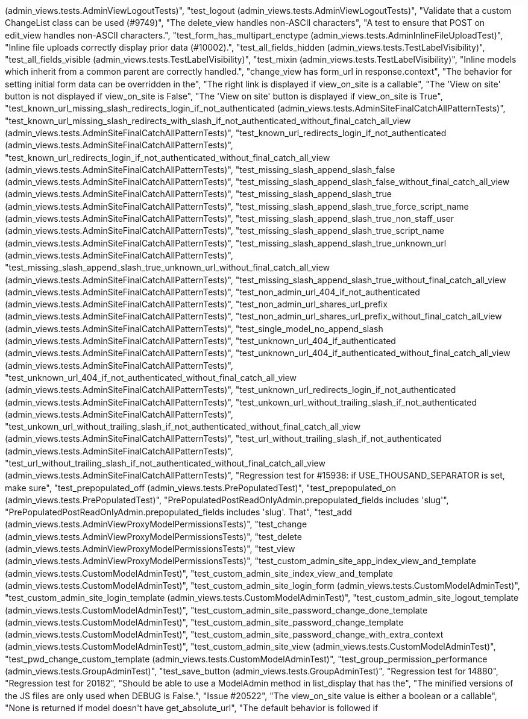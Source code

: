 (admin_views.tests.AdminViewLogoutTests)", "test_logout (admin_views.tests.AdminViewLogoutTests)", "Validate that a custom ChangeList class can be used (#9749)", "The delete_view handles non-ASCII characters", "A test to ensure that POST on edit_view handles non-ASCII characters.", "test_form_has_multipart_enctype (admin_views.tests.AdminInlineFileUploadTest)", "Inline file uploads correctly display prior data (#10002).", "test_all_fields_hidden (admin_views.tests.TestLabelVisibility)", "test_all_fields_visible (admin_views.tests.TestLabelVisibility)", "test_mixin (admin_views.tests.TestLabelVisibility)", "Inline models which inherit from a common parent are correctly handled.", "change_view has form_url in response.context", "The behavior for setting initial form data can be overridden in the", "The right link is displayed if view_on_site is a callable", "The 'View on site' button is not displayed if view_on_site is False", "The 'View on site' button is displayed if view_on_site is True", "test_known_url_missing_slash_redirects_login_if_not_authenticated (admin_views.tests.AdminSiteFinalCatchAllPatternTests)", "test_known_url_missing_slash_redirects_with_slash_if_not_authenticated_without_final_catch_all_view (admin_views.tests.AdminSiteFinalCatchAllPatternTests)", "test_known_url_redirects_login_if_not_authenticated (admin_views.tests.AdminSiteFinalCatchAllPatternTests)", "test_known_url_redirects_login_if_not_authenticated_without_final_catch_all_view (admin_views.tests.AdminSiteFinalCatchAllPatternTests)", "test_missing_slash_append_slash_false (admin_views.tests.AdminSiteFinalCatchAllPatternTests)", "test_missing_slash_append_slash_false_without_final_catch_all_view (admin_views.tests.AdminSiteFinalCatchAllPatternTests)", "test_missing_slash_append_slash_true (admin_views.tests.AdminSiteFinalCatchAllPatternTests)", "test_missing_slash_append_slash_true_force_script_name (admin_views.tests.AdminSiteFinalCatchAllPatternTests)", "test_missing_slash_append_slash_true_non_staff_user (admin_views.tests.AdminSiteFinalCatchAllPatternTests)", "test_missing_slash_append_slash_true_script_name (admin_views.tests.AdminSiteFinalCatchAllPatternTests)", "test_missing_slash_append_slash_true_unknown_url (admin_views.tests.AdminSiteFinalCatchAllPatternTests)", "test_missing_slash_append_slash_true_unknown_url_without_final_catch_all_view (admin_views.tests.AdminSiteFinalCatchAllPatternTests)", "test_missing_slash_append_slash_true_without_final_catch_all_view (admin_views.tests.AdminSiteFinalCatchAllPatternTests)", "test_non_admin_url_404_if_not_authenticated (admin_views.tests.AdminSiteFinalCatchAllPatternTests)", "test_non_admin_url_shares_url_prefix (admin_views.tests.AdminSiteFinalCatchAllPatternTests)", "test_non_admin_url_shares_url_prefix_without_final_catch_all_view (admin_views.tests.AdminSiteFinalCatchAllPatternTests)", "test_single_model_no_append_slash (admin_views.tests.AdminSiteFinalCatchAllPatternTests)", "test_unknown_url_404_if_authenticated (admin_views.tests.AdminSiteFinalCatchAllPatternTests)", "test_unknown_url_404_if_authenticated_without_final_catch_all_view (admin_views.tests.AdminSiteFinalCatchAllPatternTests)", "test_unknown_url_404_if_not_authenticated_without_final_catch_all_view (admin_views.tests.AdminSiteFinalCatchAllPatternTests)", "test_unknown_url_redirects_login_if_not_authenticated (admin_views.tests.AdminSiteFinalCatchAllPatternTests)", "test_unkown_url_without_trailing_slash_if_not_authenticated (admin_views.tests.AdminSiteFinalCatchAllPatternTests)", "test_unkown_url_without_trailing_slash_if_not_authenticated_without_final_catch_all_view (admin_views.tests.AdminSiteFinalCatchAllPatternTests)", "test_url_without_trailing_slash_if_not_authenticated (admin_views.tests.AdminSiteFinalCatchAllPatternTests)", "test_url_without_trailing_slash_if_not_authenticated_without_final_catch_all_view (admin_views.tests.AdminSiteFinalCatchAllPatternTests)", "Regression test for #15938: if USE_THOUSAND_SEPARATOR is set, make sure", "test_prepopulated_off (admin_views.tests.PrePopulatedTest)", "test_prepopulated_on (admin_views.tests.PrePopulatedTest)", "PrePopulatedPostReadOnlyAdmin.prepopulated_fields includes 'slug'", "PrePopulatedPostReadOnlyAdmin.prepopulated_fields includes 'slug'. That", "test_add (admin_views.tests.AdminViewProxyModelPermissionsTests)", "test_change (admin_views.tests.AdminViewProxyModelPermissionsTests)", "test_delete (admin_views.tests.AdminViewProxyModelPermissionsTests)", "test_view (admin_views.tests.AdminViewProxyModelPermissionsTests)", "test_custom_admin_site_app_index_view_and_template (admin_views.tests.CustomModelAdminTest)", "test_custom_admin_site_index_view_and_template (admin_views.tests.CustomModelAdminTest)", "test_custom_admin_site_login_form (admin_views.tests.CustomModelAdminTest)", "test_custom_admin_site_login_template (admin_views.tests.CustomModelAdminTest)", "test_custom_admin_site_logout_template (admin_views.tests.CustomModelAdminTest)", "test_custom_admin_site_password_change_done_template (admin_views.tests.CustomModelAdminTest)", "test_custom_admin_site_password_change_template (admin_views.tests.CustomModelAdminTest)", "test_custom_admin_site_password_change_with_extra_context (admin_views.tests.CustomModelAdminTest)", "test_custom_admin_site_view (admin_views.tests.CustomModelAdminTest)", "test_pwd_change_custom_template (admin_views.tests.CustomModelAdminTest)", "test_group_permission_performance (admin_views.tests.GroupAdminTest)", "test_save_button (admin_views.tests.GroupAdminTest)", "Regression test for 14880", "Regression test for 20182", "Should be able to use a ModelAdmin method in list_display that has the", "The minified versions of the JS files are only used when DEBUG is False.", "Issue #20522", "The view_on_site value is either a boolean or a callable", "None is returned if model doesn't have get_absolute_url", "The default behavior is followed if